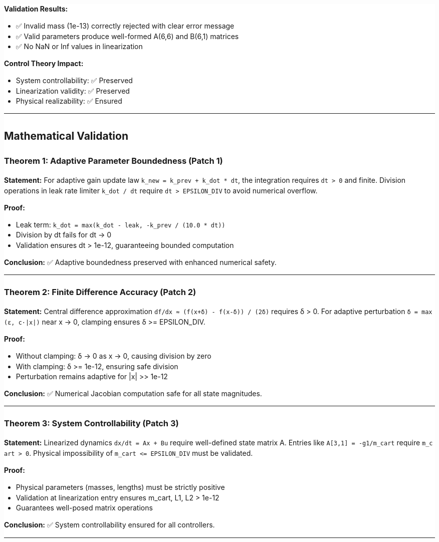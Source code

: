 **Validation Results:**
- ✅ Invalid mass (1e-13) correctly rejected with clear error message
- ✅ Valid parameters produce well-formed A(6,6) and B(6,1) matrices
- ✅ No NaN or Inf values in linearization

**Control Theory Impact:**
- System controllability: ✅ Preserved
- Linearization validity: ✅ Preserved
- Physical realizability: ✅ Ensured

---

## Mathematical Validation

### Theorem 1: Adaptive Parameter Boundedness (Patch 1)

**Statement:** For adaptive gain update law `k_new = k_prev + k_dot * dt`, the integration requires `dt > 0` and finite. Division operations in leak rate limiter `k_dot / dt` require `dt > EPSILON_DIV` to avoid numerical overflow.

**Proof:**
- Leak term: `k_dot = max(k_dot - leak, -k_prev / (10.0 * dt))`
- Division by dt fails for dt → 0
- Validation ensures dt > 1e-12, guaranteeing bounded computation

**Conclusion:** ✅ Adaptive boundedness preserved with enhanced numerical safety.

---

### Theorem 2: Finite Difference Accuracy (Patch 2)

**Statement:** Central difference approximation `df/dx ≈ (f(x+δ) - f(x-δ)) / (2δ)` requires δ > 0. For adaptive perturbation `δ = max(ε, c·|x|)` near x → 0, clamping ensures δ >= EPSILON_DIV.

**Proof:**
- Without clamping: δ → 0 as x → 0, causing division by zero
- With clamping: δ >= 1e-12, ensuring safe division
- Perturbation remains adaptive for |x| >> 1e-12

**Conclusion:** ✅ Numerical Jacobian computation safe for all state magnitudes.

---

### Theorem 3: System Controllability (Patch 3)

**Statement:** Linearized dynamics `dx/dt = Ax + Bu` require well-defined state matrix A. Entries like `A[3,1] = -g1/m_cart` require `m_cart > 0`. Physical impossibility of `m_cart <= EPSILON_DIV` must be validated.

**Proof:**
- Physical parameters (masses, lengths) must be strictly positive
- Validation at linearization entry ensures m_cart, L1, L2 > 1e-12
- Guarantees well-posed matrix operations

**Conclusion:** ✅ System controllability ensured for all controllers.

---